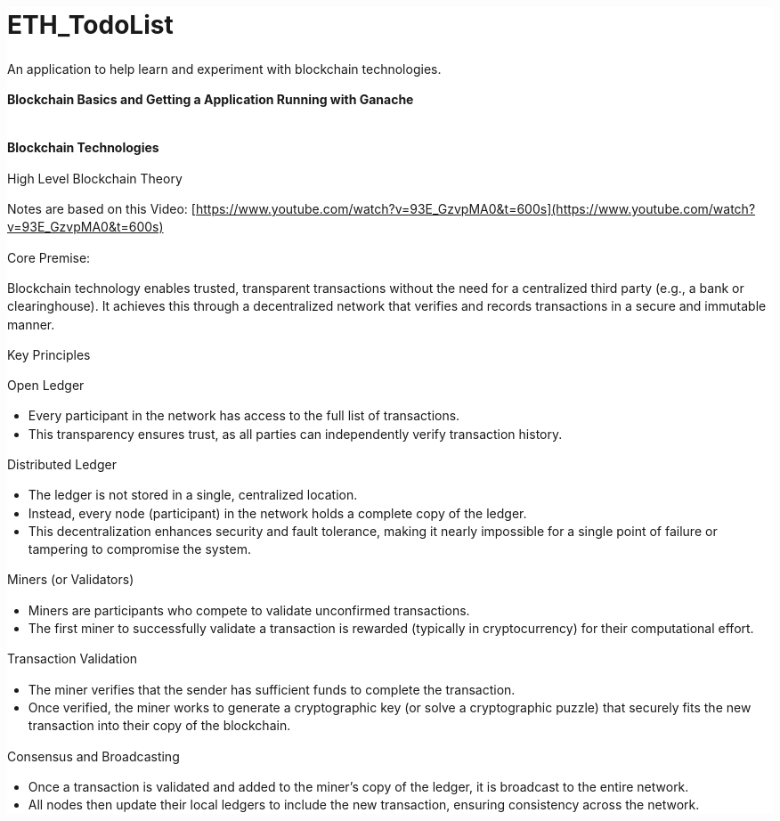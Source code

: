 # ETH_TodoList
An application to help learn and experiment with blockchain technologies.

**Blockchain Basics and Getting a Application Running with Ganache**

 \
**Blockchain Technologies**

High Level Blockchain Theory

Notes are based on this Video: [https://www.youtube.com/watch?v=93E_GzvpMA0&t=600s](https://www.youtube.com/watch?v=93E_GzvpMA0&t=600s)

Core Premise:

Blockchain technology enables trusted, transparent transactions without the need for a centralized third party (e.g., a bank or clearinghouse). It achieves this through a decentralized network that verifies and records transactions in a secure and immutable manner.

Key Principles

Open Ledger



* Every participant in the network has access to the full list of transactions. 
* This transparency ensures trust, as all parties can independently verify transaction history.

Distributed Ledger



* The ledger is not stored in a single, centralized location.
* Instead, every node (participant) in the network holds a complete copy of the ledger.
* This decentralization enhances security and fault tolerance, making it nearly impossible for a single point of failure or tampering to compromise the system.

Miners (or Validators)



* Miners are participants who compete to validate unconfirmed transactions.
* The first miner to successfully validate a transaction is rewarded (typically in cryptocurrency) for their computational effort.

Transaction Validation



* The miner verifies that the sender has sufficient funds to complete the transaction.
* Once verified, the miner works to generate a cryptographic key (or solve a cryptographic puzzle) that securely fits the new transaction into their copy of the blockchain.

Consensus and Broadcasting



* Once a transaction is validated and added to the miner’s copy of the ledger, it is broadcast to the entire network.
* All nodes then update their local ledgers to include the new transaction, ensuring consistency across the network.
